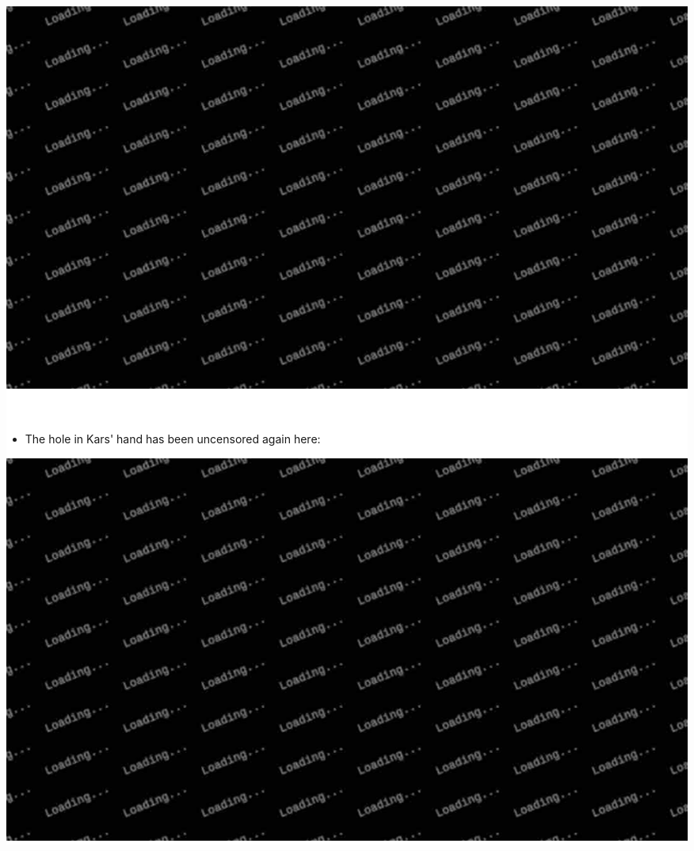  <img width="100%" height="100%" class="lazyload" src="./../images/loading.jpg"
  data-src="./../images/BT19/bd-07565-1090px.jpg"
  data-srcset="./../images/BT19/bd-07565-512px.jpg 512w,
  ./../images/BT19/bd-07565-768px.jpg 768w,
  ./../images/BT19/bd-07565-1090px.jpg 1090w"
  sizes="(min-width: 1218px) 1090px,
  (min-width: 768px) 87vw,
  89vw" />
</div>

<br>

- The hole in Kars' hand has been uncensored again here:

<div id="container1" class="twentytwenty-container">
 <img width="100%" height="100%" class="lazyload" src="./../images/loading.jpg"